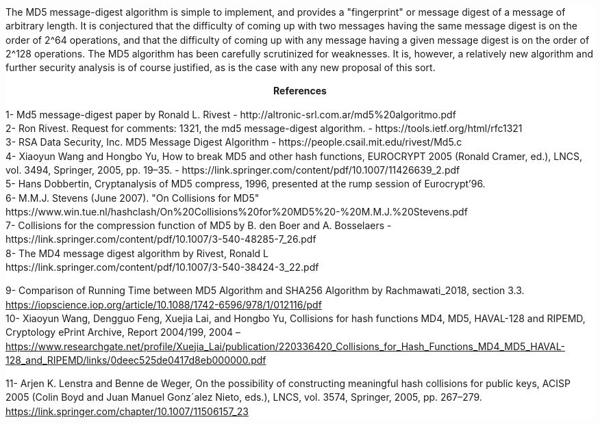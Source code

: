</p>
The MD5 message-digest algorithm is simple to implement, and provides
a "fingerprint" or message digest of a message of arbitrary length. It is conjectured that the difficulty of coming up with two messages having the same message digest is on the order of 2^64 operations, and that the difficulty of coming up with any message having a given message digest is on the order of 2^128 operations. The MD5 algorithm has been carefully scrutinized for weaknesses. It is, however, a relatively new algorithm and further security analysis is of course justified, as is the case with any new proposal of this sort.
<p align="center">
  <b> References</b><br/>
</p>
1-	Md5 message-digest  paper by Ronald L. Rivest  - 
 http://altronic-srl.com.ar/md5%20algoritmo.pdf </br>
2-	Ron Rivest. Request for comments: 1321, the md5 message-digest algorithm. - https://tools.ietf.org/html/rfc1321 </br>
3-	RSA Data Security, Inc. MD5 Message Digest Algorithm - https://people.csail.mit.edu/rivest/Md5.c </br>
4-	Xiaoyun Wang and Hongbo Yu, How to break MD5 and other hash functions, EUROCRYPT 2005 (Ronald Cramer, ed.), LNCS, vol. 3494, Springer, 2005, pp. 19–35. - https://link.springer.com/content/pdf/10.1007/11426639_2.pdf </br>
5-	Hans Dobbertin, Cryptanalysis of MD5 compress, 1996, presented at the rump session of Eurocrypt’96. </br>
6-	M.M.J. Stevens (June 2007). "On Collisions for MD5" </br>
 https://www.win.tue.nl/hashclash/On%20Collisions%20for%20MD5%20-%20M.M.J.%20Stevens.pdf </br>
7-	Collisions for the compression function of MD5 by B. den Boer and A. Bosselaers - https://link.springer.com/content/pdf/10.1007/3-540-48285-7_26.pdf </br>
8-	The MD4 message digest algorithm by Rivest, Ronald L</br>
https://link.springer.com/content/pdf/10.1007/3-540-38424-3_22.pdf </br>

9-	Comparison of Running Time between MD5 Algorithm and SHA256 Algorithm  by Rachmawati_2018, section 3.3.
https://iopscience.iop.org/article/10.1088/1742-6596/978/1/012116/pdf </br>
10-	Xiaoyun Wang, Dengguo Feng, Xuejia Lai, and Hongbo Yu, Collisions for hash functions  MD4, MD5, HAVAL-128 and RIPEMD, Cryptology ePrint Archive, Report 2004/199, 2004 – 
https://www.researchgate.net/profile/Xuejia_Lai/publication/220336420_Collisions_for_Hash_Functions_MD4_MD5_HAVAL-128_and_RIPEMD/links/0deec525de0417d8eb000000.pdf </br>

11-	Arjen K. Lenstra and Benne de Weger, On the possibility of constructing meaningful hash collisions for public keys, ACISP 2005 (Colin Boyd and Juan Manuel Gonz´alez Nieto, eds.), LNCS, vol. 3574, Springer, 2005, pp. 267–279.
 https://link.springer.com/chapter/10.1007/11506157_23

	

